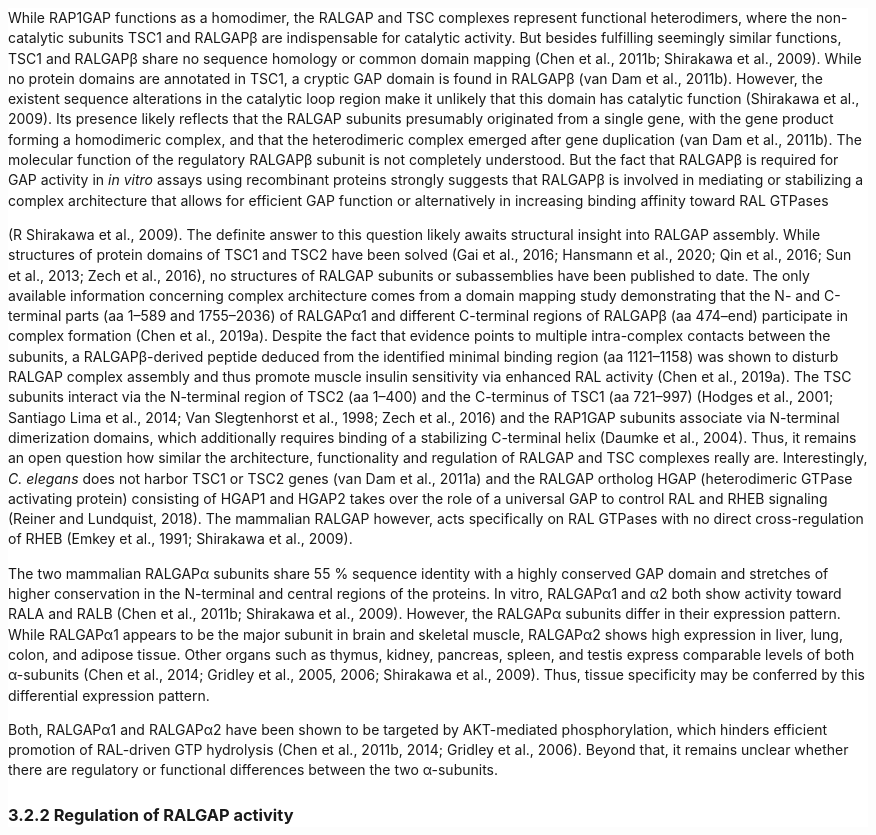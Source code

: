 While RAP1GAP functions as a homodimer, the RALGAP and TSC complexes represent functional heterodimers, where the non-catalytic subunits TSC1 and RALGAPβ are indispensable for catalytic activity. But besides fulfilling seemingly similar functions, TSC1 and RALGAPβ share no sequence homology or common domain mapping (Chen et al., 2011b; Shirakawa et al., 2009). While no protein domains are annotated in TSC1, a cryptic GAP domain is found in RALGAPβ (van Dam et al., 2011b). However, the existent sequence alterations in the catalytic loop region make it unlikely that this domain has catalytic function (Shirakawa et al., 2009). Its presence likely reflects that the RALGAP subunits presumably originated from a single gene, with the gene product forming a homodimeric complex, and that the heterodimeric complex emerged after gene duplication (van Dam et al., 2011b). The molecular function of the regulatory RALGAPβ subunit is not completely understood. But the fact that RALGAPβ is required for GAP activity in *in vitro* assays using recombinant proteins strongly suggests that RALGAPβ is involved in mediating or stabilizing a complex architecture that allows for efficient GAP function or alternatively in increasing binding affinity toward RAL GTPases

(R Shirakawa et al., 2009). The definite answer to this question likely awaits structural insight into RALGAP assembly. While structures of protein domains of TSC1 and TSC2 have been solved (Gai et al., 2016; Hansmann et al., 2020; Qin et al., 2016; Sun et al., 2013; Zech et al., 2016), no structures of RALGAP subunits or subassemblies have been published to date. The only available information concerning complex architecture comes from a domain mapping study demonstrating that the N- and C-terminal parts (aa 1–589 and 1755–2036) of RALGAPα1 and different C-terminal regions of RALGAPβ (aa 474–end) participate in complex formation (Chen et al., 2019a). Despite the fact that evidence points to multiple intra-complex contacts between the subunits, a RALGAPβ-derived peptide deduced from the identified minimal binding region (aa 1121–1158) was shown to disturb RALGAP complex assembly and thus promote muscle insulin sensitivity via enhanced RAL activity (Chen et al., 2019a). The TSC subunits interact via the N-terminal region of TSC2 (aa 1–400) and the C-terminus of TSC1 (aa 721–997) (Hodges et al., 2001; Santiago Lima et al., 2014; Van Slegtenhorst et al., 1998; Zech et al., 2016) and the RAP1GAP subunits associate via N-terminal dimerization domains, which additionally requires binding of a stabilizing C-terminal helix (Daumke et al., 2004). Thus, it remains an open question how similar the architecture, functionality and regulation of RALGAP and TSC complexes really are. Interestingly, *C. elegans* does not harbor TSC1 or TSC2 genes (van Dam et al., 2011a) and the RALGAP ortholog HGAP (heterodimeric GTPase activating protein) consisting of HGAP1 and HGAP2 takes over the role of a universal GAP to control RAL and RHEB signaling (Reiner and Lundquist, 2018). The mammalian RALGAP however, acts specifically on RAL GTPases with no direct cross-regulation of RHEB (Emkey et al., 1991; Shirakawa et al., 2009).

The two mammalian RALGAPα subunits share 55 % sequence identity with a highly conserved GAP domain and stretches of higher conservation in the N-terminal and central regions of the proteins. In vitro, RALGAPα1 and α2 both show activity toward RALA and RALB (Chen et al., 2011b; Shirakawa et al., 2009). However, the RALGAPα subunits differ in their expression pattern. While RALGAPα1 appears to be the major subunit in brain and skeletal muscle, RALGAPα2 shows high expression in liver, lung, colon, and adipose tissue. Other organs such as thymus, kidney, pancreas, spleen, and testis express comparable levels of both α-subunits (Chen et al., 2014; Gridley et al., 2005, 2006; Shirakawa et al., 2009). Thus, tissue specificity may be conferred by this differential expression pattern.

Both, RALGAPα1 and RALGAPα2 have been shown to be targeted by AKT-mediated phosphorylation, which hinders efficient promotion of RAL-driven GTP hydrolysis (Chen et al., 2011b, 2014; Gridley et al., 2006). Beyond that, it remains unclear whether there are regulatory or functional differences between the two α-subunits.

### 3.2.2 Regulation of RALGAP activity
